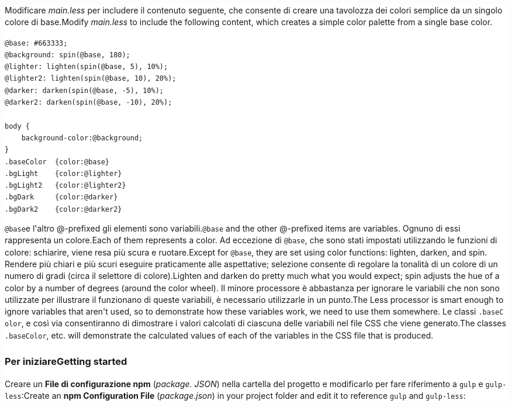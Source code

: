 <span data-ttu-id="baf4c-129">Modificare *main.less* per includere il contenuto seguente, che consente di creare una tavolozza dei colori semplice da un singolo colore di base.</span><span class="sxs-lookup"><span data-stu-id="baf4c-129">Modify *main.less* to include the following content, which creates a simple color palette from a single base color.</span></span>

```less
@base: #663333;
@background: spin(@base, 180);
@lighter: lighten(spin(@base, 5), 10%);
@lighter2: lighten(spin(@base, 10), 20%);
@darker: darken(spin(@base, -5), 10%);
@darker2: darken(spin(@base, -10), 20%);

body {
    background-color:@background;
}
.baseColor  {color:@base}
.bgLight    {color:@lighter}
.bgLight2   {color:@lighter2}
.bgDark     {color:@darker}
.bgDark2    {color:@darker2}
```

<span data-ttu-id="baf4c-130">`@base`e l'altro @-prefixed gli elementi sono variabili.</span><span class="sxs-lookup"><span data-stu-id="baf4c-130">`@base` and the other @-prefixed items are variables.</span></span> <span data-ttu-id="baf4c-131">Ognuno di essi rappresenta un colore.</span><span class="sxs-lookup"><span data-stu-id="baf4c-131">Each of them represents a color.</span></span> <span data-ttu-id="baf4c-132">Ad eccezione di `@base`, che sono stati impostati utilizzando le funzioni di colore: schiarire, viene resa più scura e ruotare.</span><span class="sxs-lookup"><span data-stu-id="baf4c-132">Except for `@base`, they are set using color functions: lighten, darken, and spin.</span></span> <span data-ttu-id="baf4c-133">Rendere più chiari e più scuri eseguire praticamente alle aspettative; selezione consente di regolare la tonalità di un colore di un numero di gradi (circa il selettore di colore).</span><span class="sxs-lookup"><span data-stu-id="baf4c-133">Lighten and darken do pretty much what you would expect; spin adjusts the hue of a color by a number of degrees (around the color wheel).</span></span> <span data-ttu-id="baf4c-134">Il minore processore è abbastanza per ignorare le variabili che non sono utilizzate per illustrare il funzionano di queste variabili, è necessario utilizzarle in un punto.</span><span class="sxs-lookup"><span data-stu-id="baf4c-134">The Less processor is smart enough to ignore variables that aren't used, so to demonstrate how these variables work, we need to use them somewhere.</span></span> <span data-ttu-id="baf4c-135">Le classi `.baseColor`, e così via consentiranno di dimostrare i valori calcolati di ciascuna delle variabili nel file CSS che viene generato.</span><span class="sxs-lookup"><span data-stu-id="baf4c-135">The classes `.baseColor`, etc. will demonstrate the calculated values of each of the variables in the CSS file that is produced.</span></span>

### <a name="getting-started"></a><span data-ttu-id="baf4c-136">Per iniziare</span><span class="sxs-lookup"><span data-stu-id="baf4c-136">Getting started</span></span>

<span data-ttu-id="baf4c-137">Creare un **File di configurazione npm** (*package. JSON*) nella cartella del progetto e modificarlo per fare riferimento a `gulp` e `gulp-less`:</span><span class="sxs-lookup"><span data-stu-id="baf4c-137">Create an **npm Configuration File** (*package.json*) in your project folder and edit it to reference `gulp` and `gulp-less`:</span></span>
